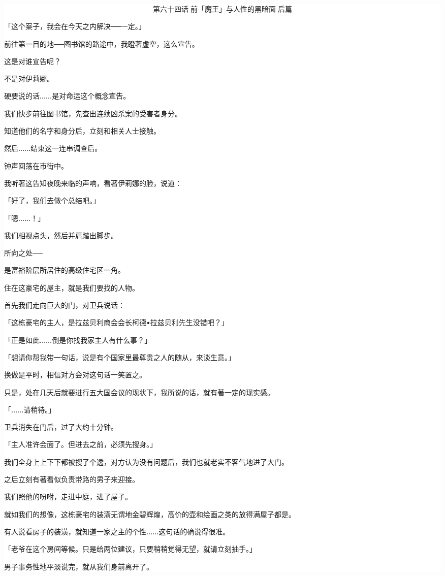 <p align="center">第六十四话 前「魔王」与人性的黑暗面 后篇</p>

「这个案子，我会在今天之内解决──一定。」

前往第一目的地──图书馆的路途中，我瞪著虚空，这么宣告。

这是对谁宣告呢？

不是对伊莉娜。

硬要说的话……是对命运这个概念宣告。

我们快步前往图书馆，先查出连续凶杀案的受害者身分。

知道他们的名字和身分后，立刻和相关人士接触。

然后……结束这一连串调查后。

钟声回荡在市街中。

我听著这告知夜晚来临的声响，看著伊莉娜的脸，说道：

「好了，我们去做个总结吧。」

「嗯……！」

我们相视点头，然后并肩踏出脚步。

所向之处──

是富裕阶层所居住的高级住宅区一角。

住在这豪宅的屋主，就是我们要找的人物。

首先我们走向巨大的门，对卫兵说话：

「这栋豪宅的主人，是拉兹贝利商会会长柯德•拉兹贝利先生没错吧？」

「正是如此……倒是你找我家主人有什么事？」

「想请你帮我带一句话，说是有个国家里最尊贵之人的随从，来谈生意。」

换做是平时，相信对方会对这句话一笑置之。

只是，处在几天后就要进行五大国会议的现状下，我所说的话，就有著一定的现实感。

「……请稍待。」

卫兵消失在门后，过了大约十分钟。

「主人准许会面了。但进去之前，必须先搜身。」

我们全身上上下下都被搜了个透，对方认为没有问题后，我们也就老实不客气地进了大门。

之后立刻有著看似负责带路的男子来迎接。

我们照他的吩咐，走进中庭，进了屋子。

就如我们的想像，这栋豪宅的装潢无谓地金碧辉煌，高价的壶和绘画之类的放得满屋子都是。

有人说看房子的装潢，就知道一家之主的个性……这句话的确说得很准。

「老爷在这个房间等候。只是给两位建议，只要稍稍觉得无望，就请立刻抽手。」

男子事务性地平淡说完，就从我们身前离开了。
